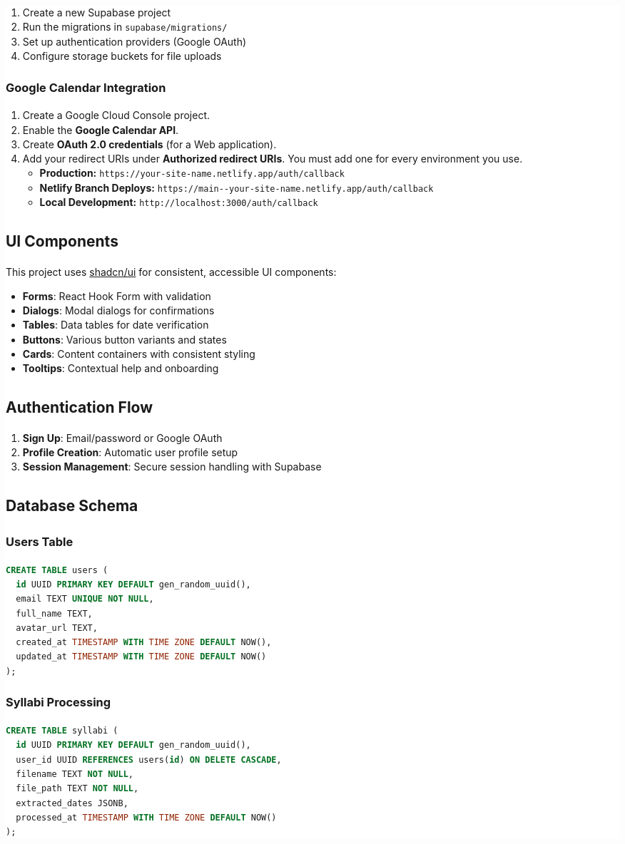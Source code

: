1. Create a new Supabase project
2. Run the migrations in `supabase/migrations/`
3. Set up authentication providers (Google OAuth)
4. Configure storage buckets for file uploads

### Google Calendar Integration

1.  Create a Google Cloud Console project.
2.  Enable the **Google Calendar API**.
3.  Create **OAuth 2.0 credentials** (for a Web application).
4.  Add your redirect URIs under **Authorized redirect URIs**. You must add one for every environment you use.
    -   **Production:** `https://your-site-name.netlify.app/auth/callback`
    -   **Netlify Branch Deploys:** `https://main--your-site-name.netlify.app/auth/callback`
    -   **Local Development:** `http://localhost:3000/auth/callback`

##  UI Components

This project uses [shadcn/ui](https://ui.shadcn.com/) for consistent, accessible UI components:

- **Forms**: React Hook Form with validation
- **Dialogs**: Modal dialogs for confirmations
- **Tables**: Data tables for date verification
- **Buttons**: Various button variants and states
- **Cards**: Content containers with consistent styling
- **Tooltips**: Contextual help and onboarding

##  Authentication Flow

1. **Sign Up**: Email/password or Google OAuth
2. **Profile Creation**: Automatic user profile setup
3. **Session Management**: Secure session handling with Supabase

##  Database Schema

### Users Table
```sql
CREATE TABLE users (
  id UUID PRIMARY KEY DEFAULT gen_random_uuid(),
  email TEXT UNIQUE NOT NULL,
  full_name TEXT,
  avatar_url TEXT,
  created_at TIMESTAMP WITH TIME ZONE DEFAULT NOW(),
  updated_at TIMESTAMP WITH TIME ZONE DEFAULT NOW()
);
```

### Syllabi Processing
```sql
CREATE TABLE syllabi (
  id UUID PRIMARY KEY DEFAULT gen_random_uuid(),
  user_id UUID REFERENCES users(id) ON DELETE CASCADE,
  filename TEXT NOT NULL,
  file_path TEXT NOT NULL,
  extracted_dates JSONB,
  processed_at TIMESTAMP WITH TIME ZONE DEFAULT NOW()
);
```
